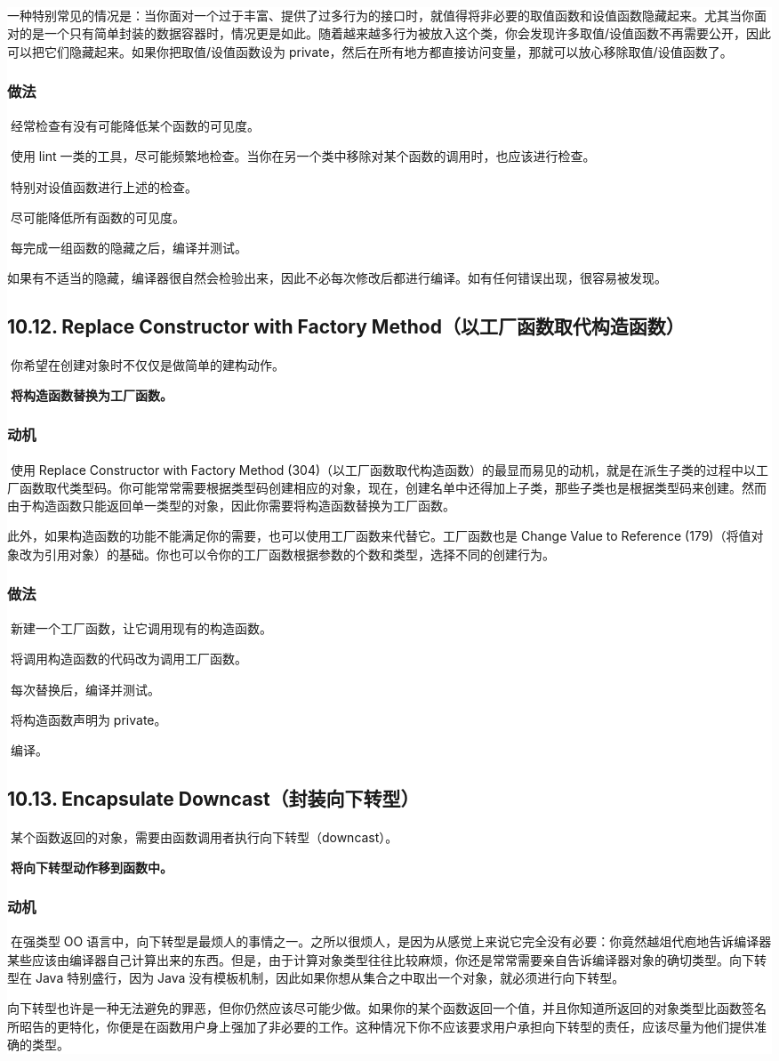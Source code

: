 ​		一种特别常见的情况是：当你面对一个过于丰富、提供了过多行为的接口时，就值得将非必要的取值函数和设值函数隐藏起来。尤其当你面对的是一个只有简单封装的数据容器时，情况更是如此。随着越来越多行为被放入这个类，你会发现许多取值/设值函数不再需要公开，因此可以把它们隐藏起来。如果你把取值/设值函数设为 private，然后在所有地方都直接访问变量，那就可以放心移除取值/设值函数了。

### 做法

​		经常检查有没有可能降低某个函数的可见度。

​		使用 lint 一类的工具，尽可能频繁地检查。当你在另一个类中移除对某个函数的调用时，也应该进行检查。

​		特别对设值函数进行上述的检查。

​		尽可能降低所有函数的可见度。

​		每完成一组函数的隐藏之后，编译并测试。

​		如果有不适当的隐藏，编译器很自然会检验出来，因此不必每次修改后都进行编译。如有任何错误出现，很容易被发现。

## 10.12. Replace Constructor with Factory Method（以工厂函数取代构造函数）

​		你希望在创建对象时不仅仅是做简单的建构动作。

​		**将构造函数替换为工厂函数。**

### 动机

​		使用 Replace Constructor with Factory Method (304)（以工厂函数取代构造函数）的最显而易见的动机，就是在派生子类的过程中以工厂函数取代类型码。你可能常常需要根据类型码创建相应的对象，现在，创建名单中还得加上子类，那些子类也是根据类型码来创建。然而由于构造函数只能返回单一类型的对象，因此你需要将构造函数替换为工厂函数。

​		此外，如果构造函数的功能不能满足你的需要，也可以使用工厂函数来代替它。工厂函数也是 Change Value to Reference (179)（将值对象改为引用对象）的基础。你也可以令你的工厂函数根据参数的个数和类型，选择不同的创建行为。

### 做法

​		新建一个工厂函数，让它调用现有的构造函数。

​		将调用构造函数的代码改为调用工厂函数。

​		每次替换后，编译并测试。

​		将构造函数声明为 private。

​		编译。

## 10.13. Encapsulate Downcast（封装向下转型）

​		某个函数返回的对象，需要由函数调用者执行向下转型（downcast）。

​		**将向下转型动作移到函数中。**

### 动机

​		在强类型 OO 语言中，向下转型是最烦人的事情之一。之所以很烦人，是因为从感觉上来说它完全没有必要：你竟然越俎代庖地告诉编译器某些应该由编译器自己计算出来的东西。但是，由于计算对象类型往往比较麻烦，你还是常常需要亲自告诉编译器对象的确切类型。向下转型在 Java 特别盛行，因为 Java 没有模板机制，因此如果你想从集合之中取出一个对象，就必须进行向下转型。

​		向下转型也许是一种无法避免的罪恶，但你仍然应该尽可能少做。如果你的某个函数返回一个值，并且你知道所返回的对象类型比函数签名所昭告的更特化，你便是在函数用户身上强加了非必要的工作。这种情况下你不应该要求用户承担向下转型的责任，应该尽量为他们提供准确的类型。
